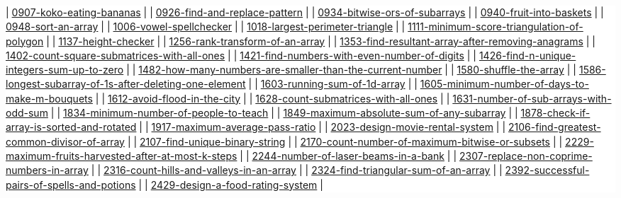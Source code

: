 | [0907-koko-eating-bananas](https://github.com/hemant-giri2004/LeetCode-Gfg/tree/master/0907-koko-eating-bananas) |
| [0926-find-and-replace-pattern](https://github.com/hemant-giri2004/LeetCode-Gfg/tree/master/0926-find-and-replace-pattern) |
| [0934-bitwise-ors-of-subarrays](https://github.com/hemant-giri2004/LeetCode-Gfg/tree/master/0934-bitwise-ors-of-subarrays) |
| [0940-fruit-into-baskets](https://github.com/hemant-giri2004/LeetCode-Gfg/tree/master/0940-fruit-into-baskets) |
| [0948-sort-an-array](https://github.com/hemant-giri2004/LeetCode-Gfg/tree/master/0948-sort-an-array) |
| [1006-vowel-spellchecker](https://github.com/hemant-giri2004/LeetCode-Gfg/tree/master/1006-vowel-spellchecker) |
| [1018-largest-perimeter-triangle](https://github.com/hemant-giri2004/LeetCode-Gfg/tree/master/1018-largest-perimeter-triangle) |
| [1111-minimum-score-triangulation-of-polygon](https://github.com/hemant-giri2004/LeetCode-Gfg/tree/master/1111-minimum-score-triangulation-of-polygon) |
| [1137-height-checker](https://github.com/hemant-giri2004/LeetCode-Gfg/tree/master/1137-height-checker) |
| [1256-rank-transform-of-an-array](https://github.com/hemant-giri2004/LeetCode-Gfg/tree/master/1256-rank-transform-of-an-array) |
| [1353-find-resultant-array-after-removing-anagrams](https://github.com/hemant-giri2004/LeetCode-Gfg/tree/master/1353-find-resultant-array-after-removing-anagrams) |
| [1402-count-square-submatrices-with-all-ones](https://github.com/hemant-giri2004/LeetCode-Gfg/tree/master/1402-count-square-submatrices-with-all-ones) |
| [1421-find-numbers-with-even-number-of-digits](https://github.com/hemant-giri2004/LeetCode-Gfg/tree/master/1421-find-numbers-with-even-number-of-digits) |
| [1426-find-n-unique-integers-sum-up-to-zero](https://github.com/hemant-giri2004/LeetCode-Gfg/tree/master/1426-find-n-unique-integers-sum-up-to-zero) |
| [1482-how-many-numbers-are-smaller-than-the-current-number](https://github.com/hemant-giri2004/LeetCode-Gfg/tree/master/1482-how-many-numbers-are-smaller-than-the-current-number) |
| [1580-shuffle-the-array](https://github.com/hemant-giri2004/LeetCode-Gfg/tree/master/1580-shuffle-the-array) |
| [1586-longest-subarray-of-1s-after-deleting-one-element](https://github.com/hemant-giri2004/LeetCode-Gfg/tree/master/1586-longest-subarray-of-1s-after-deleting-one-element) |
| [1603-running-sum-of-1d-array](https://github.com/hemant-giri2004/LeetCode-Gfg/tree/master/1603-running-sum-of-1d-array) |
| [1605-minimum-number-of-days-to-make-m-bouquets](https://github.com/hemant-giri2004/LeetCode-Gfg/tree/master/1605-minimum-number-of-days-to-make-m-bouquets) |
| [1612-avoid-flood-in-the-city](https://github.com/hemant-giri2004/LeetCode-Gfg/tree/master/1612-avoid-flood-in-the-city) |
| [1628-count-submatrices-with-all-ones](https://github.com/hemant-giri2004/LeetCode-Gfg/tree/master/1628-count-submatrices-with-all-ones) |
| [1631-number-of-sub-arrays-with-odd-sum](https://github.com/hemant-giri2004/LeetCode-Gfg/tree/master/1631-number-of-sub-arrays-with-odd-sum) |
| [1834-minimum-number-of-people-to-teach](https://github.com/hemant-giri2004/LeetCode-Gfg/tree/master/1834-minimum-number-of-people-to-teach) |
| [1849-maximum-absolute-sum-of-any-subarray](https://github.com/hemant-giri2004/LeetCode-Gfg/tree/master/1849-maximum-absolute-sum-of-any-subarray) |
| [1878-check-if-array-is-sorted-and-rotated](https://github.com/hemant-giri2004/LeetCode-Gfg/tree/master/1878-check-if-array-is-sorted-and-rotated) |
| [1917-maximum-average-pass-ratio](https://github.com/hemant-giri2004/LeetCode-Gfg/tree/master/1917-maximum-average-pass-ratio) |
| [2023-design-movie-rental-system](https://github.com/hemant-giri2004/LeetCode-Gfg/tree/master/2023-design-movie-rental-system) |
| [2106-find-greatest-common-divisor-of-array](https://github.com/hemant-giri2004/LeetCode-Gfg/tree/master/2106-find-greatest-common-divisor-of-array) |
| [2107-find-unique-binary-string](https://github.com/hemant-giri2004/LeetCode-Gfg/tree/master/2107-find-unique-binary-string) |
| [2170-count-number-of-maximum-bitwise-or-subsets](https://github.com/hemant-giri2004/LeetCode-Gfg/tree/master/2170-count-number-of-maximum-bitwise-or-subsets) |
| [2229-maximum-fruits-harvested-after-at-most-k-steps](https://github.com/hemant-giri2004/LeetCode-Gfg/tree/master/2229-maximum-fruits-harvested-after-at-most-k-steps) |
| [2244-number-of-laser-beams-in-a-bank](https://github.com/hemant-giri2004/LeetCode-Gfg/tree/master/2244-number-of-laser-beams-in-a-bank) |
| [2307-replace-non-coprime-numbers-in-array](https://github.com/hemant-giri2004/LeetCode-Gfg/tree/master/2307-replace-non-coprime-numbers-in-array) |
| [2316-count-hills-and-valleys-in-an-array](https://github.com/hemant-giri2004/LeetCode-Gfg/tree/master/2316-count-hills-and-valleys-in-an-array) |
| [2324-find-triangular-sum-of-an-array](https://github.com/hemant-giri2004/LeetCode-Gfg/tree/master/2324-find-triangular-sum-of-an-array) |
| [2392-successful-pairs-of-spells-and-potions](https://github.com/hemant-giri2004/LeetCode-Gfg/tree/master/2392-successful-pairs-of-spells-and-potions) |
| [2429-design-a-food-rating-system](https://github.com/hemant-giri2004/LeetCode-Gfg/tree/master/2429-design-a-food-rating-system) |